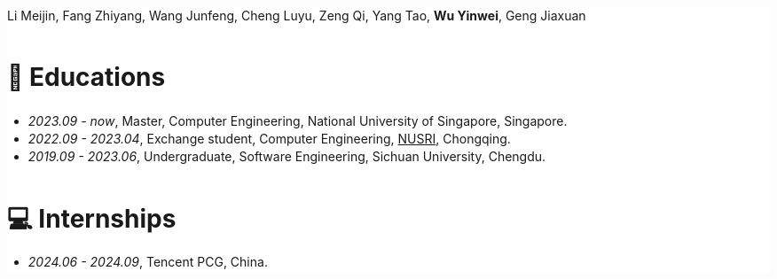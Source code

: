 Li Meijin, Fang Zhiyang, Wang Junfeng, Cheng Luyu, Zeng Qi, Yang Tao, **Wu Yinwei**, Geng Jiaxuan

# 📖 Educations
- *2023.09 - now*, Master, Computer Engineering, National University of Singapore, Singapore. 
- *2022.09 - 2023.04*, Exchange student, Computer Engineering, [NUSRI](https://www.nusricq.cn/), Chongqing. 
- *2019.09 - 2023.06*, Undergraduate, Software Engineering, Sichuan University, Chengdu. 

# 💻 Internships
- *2024.06 - 2024.09*, Tencent PCG, China.
